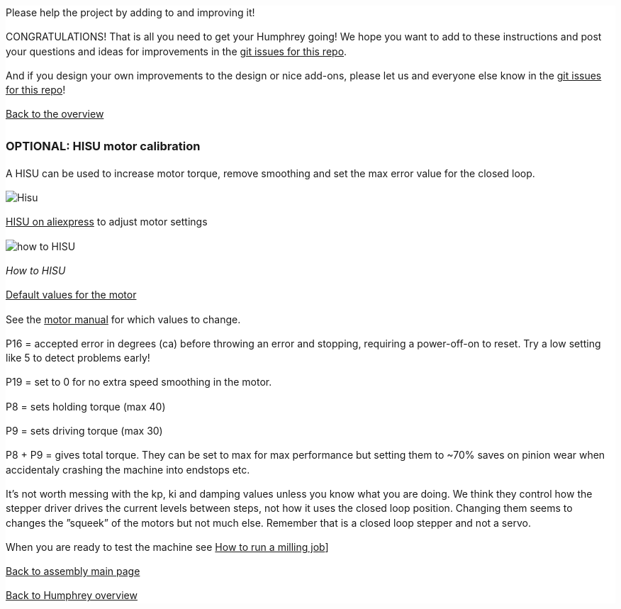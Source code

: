 Please help the project by adding to and improving it!

CONGRATULATIONS! That is all you need to get your Humphrey going! We hope you want to add to these instructions and post your questions and ideas for improvements in the [git issues for this repo](https://github.com/fellesverkstedet/fabricatable-machines/issues).

And if you design your own improvements to the design or nice add-ons, please let us and everyone else know in the [git issues for this repo](https://github.com/fellesverkstedet/fabricatable-machines/issues)! 

[Back to the overview](Readme.md)

### OPTIONAL: HISU motor calibration

A HISU can be used to increase motor torque, remove smoothing and set the max error value for the closed loop.

![Hisu](https://github.com/fellesverkstedet/fabricatable-machines/raw/master/hrbl-shield/dev_files/integrated_stepper/6C3A13B4-B353-4DFC-950C-6E98B35EEC22.jpeg)

[HISU on aliexpress](https://www.aliexpress.com/item/HISU-for-Andriy-Kyrychenko/32805819281.html?spm=2114.search0104.3.1.6c2661d1JJVdOY&ws_ab_test=searchweb0_0,searchweb201602_3_10065_10068_10059_5015212_10696_100031_10084_10083_10103_5015812_451_452_10618_5015112_10307_5015912,searchweb201603_56,ppcSwitch_5&algo_expid=bcced743-392b-477b-ba84-0d559d9ffe03-0&algo_pvid=bcced743-392b-477b-ba84-0d559d9ffe03&priceBeautifyAB=0) to adjust motor settings

![how to HISU](https://github.com/fellesverkstedet/fabricatable-machines/raw/master/hrbl-shield/dev_files/integrated_stepper/HTB1.IttbURIWKJjSZFgq6zoxXXak.jpg)
 
 _How to HISU_
 
 [Default values for the motor](https://github.com/fellesverkstedet/fabricatable-machines/blob/master/hrbl-shield/dev_files/integrated_stepper/Default%20values.txt)

See the [motor manual](https://github.com/fellesverkstedet/fabricatable-machines/blob/master/hrbl-shield/dev_files/integrated_stepper/20160528161106_17875.pdf) for which values to change.

P16 = accepted error in degrees (ca) before throwing an error and stopping, requiring a power-off-on to reset. Try a low setting like 5 to detect problems early! 

P19 = set to 0 for no extra speed smoothing in the motor.

P8 = sets holding torque (max 40)

P9 = sets driving torque (max 30)

P8 + P9 = gives total torque. They can be set to max for max performance but setting them to ~70% saves on pinion wear when accidentaly crashing the machine into endstops etc. 

It’s not worth messing with the kp, ki and damping values unless you know what you are doing. We think they control how the stepper driver drives the current levels between steps, not how it uses the closed loop position. Changing them seems to changes the ”squeek” of the motors but not much else. Remember that is a closed loop stepper and not a servo. 

When you are ready to test the machine see [How to run a milling job](https://github.com/fellesverkstedet/fabricatable-machines/wiki/How-to-use#humphrey)]

[Back to assembly main page](Humphrey_how_to_assemble.md)

[Back to Humphrey overview](README.md)

